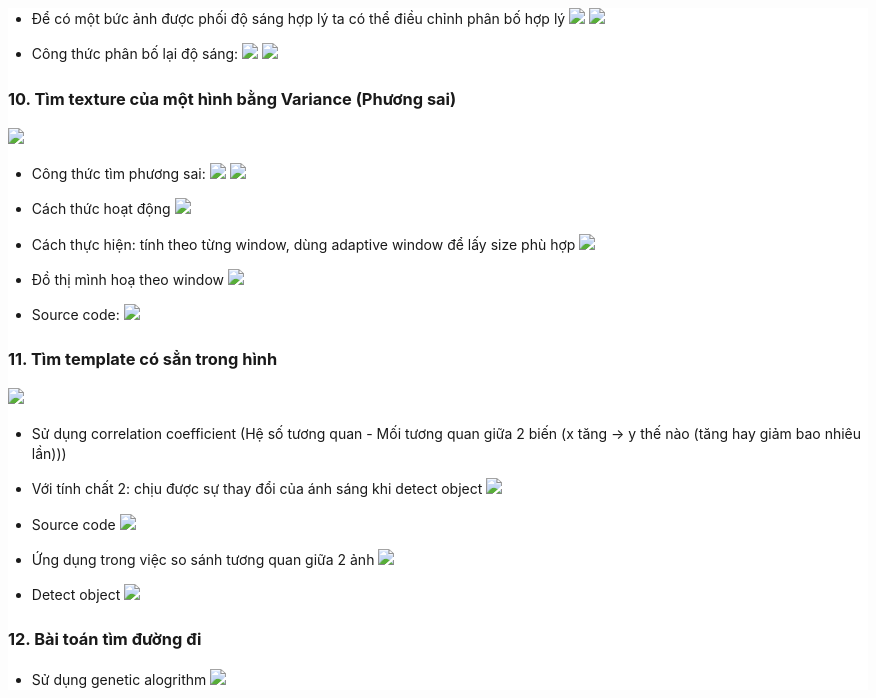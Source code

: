 - Để có một bức ảnh được phối độ sáng hợp lý ta có thể điều chỉnh phân bố hợp lý
![](https://i.imgur.com/TZ2FMID.png)
![](https://i.imgur.com/5i1WND6.png)

- Công thức phân bố lại độ sáng:
![](https://i.imgur.com/K6M2waR.png)
![](https://i.imgur.com/yCTcZFL.png)

### 10. Tìm texture của một hình bằng Variance (Phương sai)
![](https://i.imgur.com/6pMQ6KA.png)

- Công thức tìm phương sai:
![](https://i.imgur.com/JLCYI6E.png)
![](https://i.imgur.com/5FPhfPE.png)

- Cách thức hoạt động
![](https://i.imgur.com/jsRVXvs.png)

- Cách thực hiện: tính theo từng window, dùng adaptive window để lấy size phù hợp
![](https://i.imgur.com/8hBqAmx.png)

- Đồ thị mình hoạ theo window
![](https://i.imgur.com/BJ3an7E.png)

- Source code:
![](https://i.imgur.com/Q1ewDs3.png)

### 11. Tìm template có sẳn trong hình
![](https://i.imgur.com/zx0WfJO.png)

- Sử dụng correlation coefficient (Hệ số tương quan - Mối tương quan giữa 2 biến (x tăng -> y thế nào (tăng hay giảm bao nhiêu lần)))
- Với tính chất 2: chịu được sự thay đổi của ánh sáng khi detect object
![](https://i.imgur.com/GCg3rse.png)

- Source code
![](https://i.imgur.com/vartswt.png)

- Ứng dụng trong việc so sánh tương quan giữa 2 ảnh
![](https://i.imgur.com/Jxz7KLB.png)

- Detect object
![](https://i.imgur.com/SZwHq4p.png)

### 12. Bài toán tìm đường đi
- Sử dụng genetic alogrithm
![](https://i.imgur.com/cH3eULx.png)
